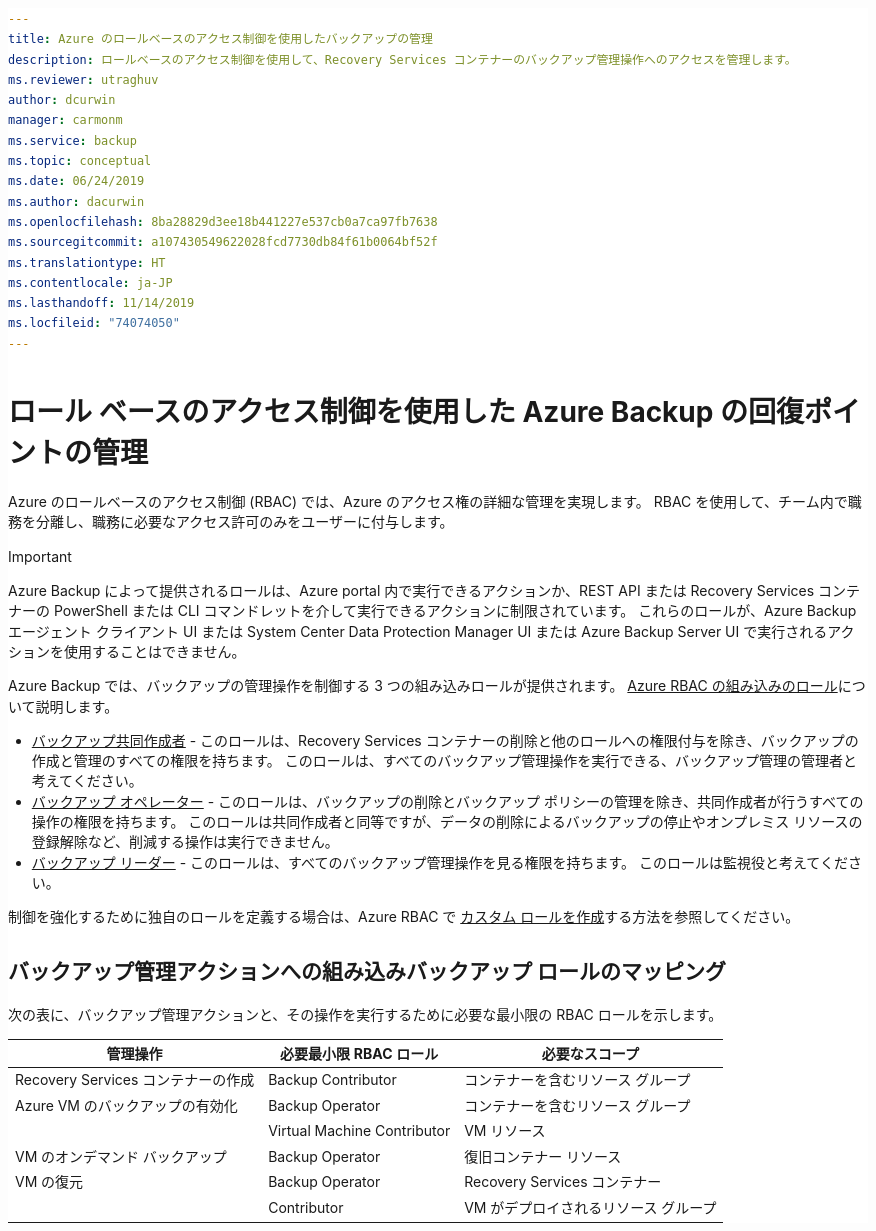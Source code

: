 ```yaml
---
title: Azure のロールベースのアクセス制御を使用したバックアップの管理
description: ロールベースのアクセス制御を使用して、Recovery Services コンテナーのバックアップ管理操作へのアクセスを管理します。
ms.reviewer: utraghuv
author: dcurwin
manager: carmonm
ms.service: backup
ms.topic: conceptual
ms.date: 06/24/2019
ms.author: dacurwin
ms.openlocfilehash: 8ba28829d3ee18b441227e537cb0a7ca97fb7638
ms.sourcegitcommit: a107430549622028fcd7730db84f61b0064bf52f
ms.translationtype: HT
ms.contentlocale: ja-JP
ms.lasthandoff: 11/14/2019
ms.locfileid: "74074050"
---
```

# <a name="use-role-based-access-control-to-manage-azure-backup-recovery-points"></a>ロール ベースのアクセス制御を使用した Azure Backup の回復ポイントの管理

Azure のロールベースのアクセス制御 (RBAC) では、Azure のアクセス権の詳細な管理を実現します。 RBAC を使用して、チーム内で職務を分離し、職務に必要なアクセス許可のみをユーザーに付与します。

> [!IMPORTANT]
> Azure Backup によって提供されるロールは、Azure portal 内で実行できるアクションか、REST API または Recovery Services コンテナーの PowerShell または CLI コマンドレットを介して実行できるアクションに制限されています。 これらのロールが、Azure Backup エージェント クライアント UI または System Center Data Protection Manager UI または Azure Backup Server UI で実行されるアクションを使用することはできません。

Azure Backup では、バックアップの管理操作を制御する 3 つの組み込みロールが提供されます。 [Azure RBAC の組み込みのロール](../role-based-access-control/built-in-roles.md)について説明します。

* [バックアップ共同作成者](../role-based-access-control/built-in-roles.md#backup-contributor) - このロールは、Recovery Services コンテナーの削除と他のロールへの権限付与を除き、バックアップの作成と管理のすべての権限を持ちます。 このロールは、すべてのバックアップ管理操作を実行できる、バックアップ管理の管理者と考えてください。
* [バックアップ オペレーター](../role-based-access-control/built-in-roles.md#backup-operator) - このロールは、バックアップの削除とバックアップ ポリシーの管理を除き、共同作成者が行うすべての操作の権限を持ちます。 このロールは共同作成者と同等ですが、データの削除によるバックアップの停止やオンプレミス リソースの登録解除など、削減する操作は実行できません。
* [バックアップ リーダー](../role-based-access-control/built-in-roles.md#backup-reader) - このロールは、すべてのバックアップ管理操作を見る権限を持ちます。 このロールは監視役と考えてください。

制御を強化するために独自のロールを定義する場合は、Azure RBAC で [カスタム ロールを作成](../role-based-access-control/custom-roles.md)する方法を参照してください。

## <a name="mapping-backup-built-in-roles-to-backup-management-actions"></a>バックアップ管理アクションへの組み込みバックアップ ロールのマッピング

次の表に、バックアップ管理アクションと、その操作を実行するために必要な最小限の RBAC ロールを示します。

| 管理操作 | 必要最小限 RBAC ロール | 必要なスコープ |
| --- | --- | --- |
| Recovery Services コンテナーの作成 | Backup Contributor | コンテナーを含むリソース グループ |
| Azure VM のバックアップの有効化 | Backup Operator | コンテナーを含むリソース グループ |
| | Virtual Machine Contributor | VM リソース |
| VM のオンデマンド バックアップ | Backup Operator | 復旧コンテナー リソース |
| VM の復元 | Backup Operator | Recovery Services コンテナー |
| | Contributor | VM がデプロイされるリソース グループ |